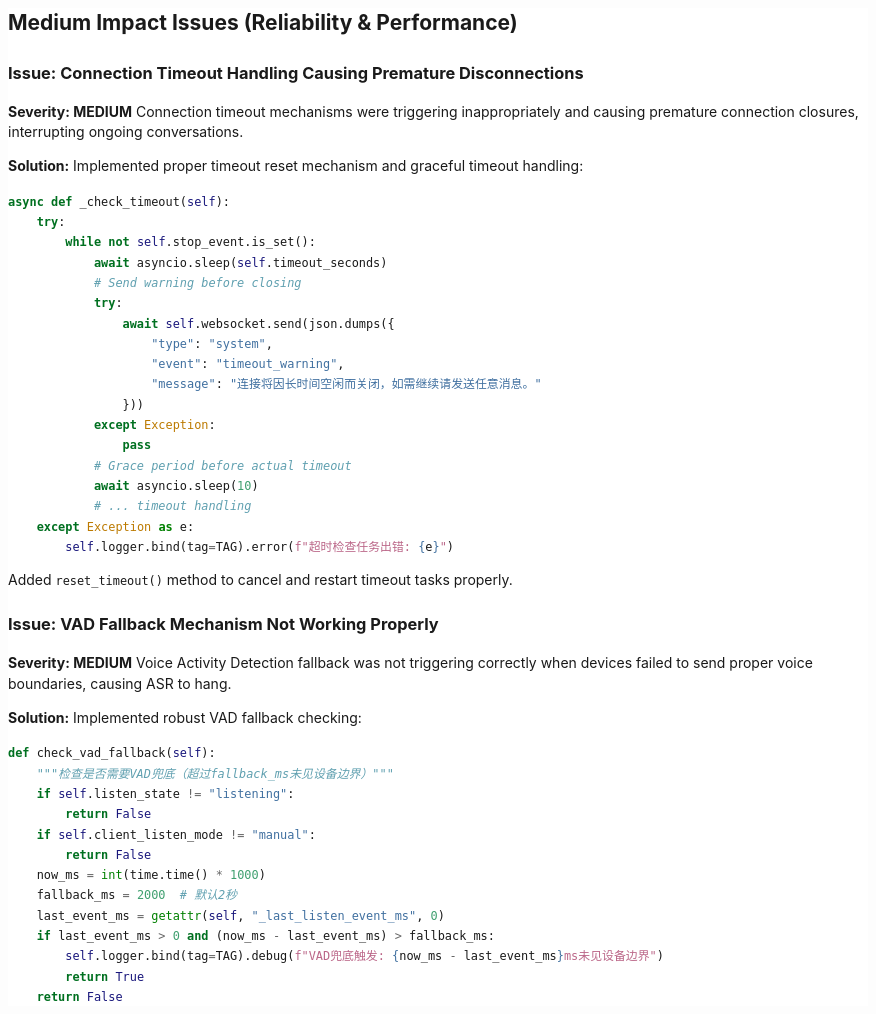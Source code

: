 
## Medium Impact Issues (Reliability & Performance)

### Issue: Connection Timeout Handling Causing Premature Disconnections
**Severity: MEDIUM**
Connection timeout mechanisms were triggering inappropriately and causing premature connection closures, interrupting ongoing conversations.

**Solution:**
Implemented proper timeout reset mechanism and graceful timeout handling:
```python
async def _check_timeout(self):
    try:
        while not self.stop_event.is_set():
            await asyncio.sleep(self.timeout_seconds)
            # Send warning before closing
            try:
                await self.websocket.send(json.dumps({
                    "type": "system",
                    "event": "timeout_warning", 
                    "message": "连接将因长时间空闲而关闭，如需继续请发送任意消息。"
                }))
            except Exception:
                pass
            # Grace period before actual timeout
            await asyncio.sleep(10)
            # ... timeout handling
    except Exception as e:
        self.logger.bind(tag=TAG).error(f"超时检查任务出错: {e}")
```

Added `reset_timeout()` method to cancel and restart timeout tasks properly.

### Issue: VAD Fallback Mechanism Not Working Properly
**Severity: MEDIUM**
Voice Activity Detection fallback was not triggering correctly when devices failed to send proper voice boundaries, causing ASR to hang.

**Solution:**
Implemented robust VAD fallback checking:
```python
def check_vad_fallback(self):
    """检查是否需要VAD兜底（超过fallback_ms未见设备边界）"""
    if self.listen_state != "listening":
        return False
    if self.client_listen_mode != "manual":
        return False
    now_ms = int(time.time() * 1000)
    fallback_ms = 2000  # 默认2秒
    last_event_ms = getattr(self, "_last_listen_event_ms", 0)
    if last_event_ms > 0 and (now_ms - last_event_ms) > fallback_ms:
        self.logger.bind(tag=TAG).debug(f"VAD兜底触发: {now_ms - last_event_ms}ms未见设备边界")
        return True
    return False
```
